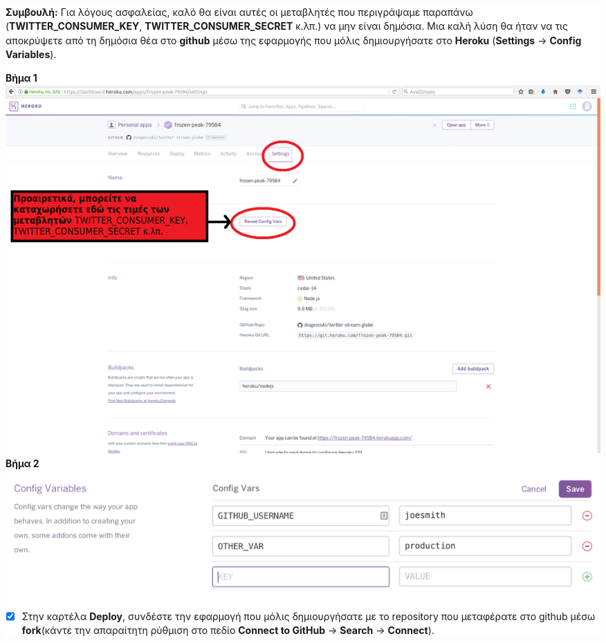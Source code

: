 **Συμβουλή:** Για λόγους ασφαλείας, καλό θα είναι αυτές οι μεταβλητές που περιγράψαμε παραπάνω (**TWITTER_CONSUMER_KEY**, **TWITTER_CONSUMER_SECRET** κ.λπ.) να μην είναι δημόσια. Μια καλή λύση θα ήταν να τις αποκρύψετε από τη δημόσια θέα στο **github** μέσω της εφαρμογής που μόλις δημιουργήσατε στο **Heroku** (**Settings** -> **Config Variables**).

**Βήμα 1**
![herokuConfigp1](/tweetSentimentStreamGlobe/screenshots/odigiesTwitterSentimentGlobe08.png)
**Βήμα 2**
![herokuConfigp2](/tweetSentimentStreamGlobe/screenshots/odigiesTwitterSentimentGlobe081.jpg)

- [x] Στην καρτέλα **Deploy**, συνδέστε την εφαρμογή που μόλις δημιουργήσατε με το repository που μεταφέρατε στο github μέσω **fork**(κάντε την απαραίτητη ρύθμιση στο πεδίο **Connect to GitHub** -> **Search** -> **Connect**).